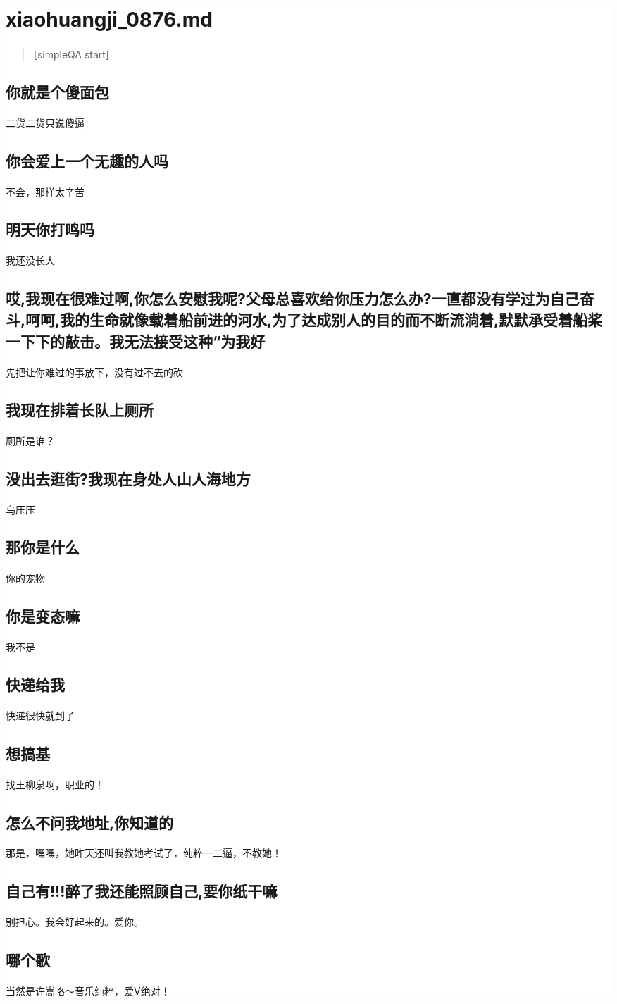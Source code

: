# xiaohuangji_0876.md


> [simpleQA start]

## 你就是个傻面包
二货二货只说傻逼

## 你会爱上一个无趣的人吗
不会，那样太辛苦

## 明天你打鸣吗
我还没长大

## 哎,我现在很难过啊,你怎么安慰我呢?父母总喜欢给你压力怎么办?一直都没有学过为自己奋斗,呵呵,我的生命就像载着船前进的河水,为了达成别人的目的而不断流淌着,默默承受着船桨一下下的敲击。我无法接受这种“为我好
先把让你难过的事放下，没有过不去的砍

## 我现在排着长队上厕所
厕所是谁？

## 没出去逛街?我现在身处人山人海地方
乌压压

## 那你是什么
你的宠物

## 你是变态嘛
我不是

## 快递给我
快递很快就到了

## 想搞基
找王柳泉啊，职业的！

## 怎么不问我地址,你知道的
那是，嘿嘿，她昨天还叫我教她考试了，纯粹一二逼，不教她！

## 自己有!!!醉了我还能照顾自己,要你纸干嘛
别担心。我会好起来的。爱你。

## 哪个歌
当然是许嵩咯～音乐纯粹，爱V绝对！
